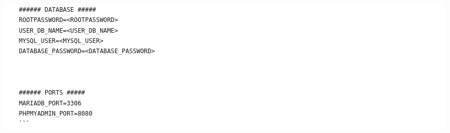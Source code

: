         ###### DATABASE #####
        ROOTPASSWORD=<ROOTPASSWORD>
        USER_DB_NAME=<USER_DB_NAME>
        MYSQL_USER=<MYSQL_USER>
        DATABASE_PASSWORD=<DATABASE_PASSWORD>



        ###### PORTS #####
        MARIADB_PORT=3306
        PHPMYADMIN_PORT=8080
        ```

